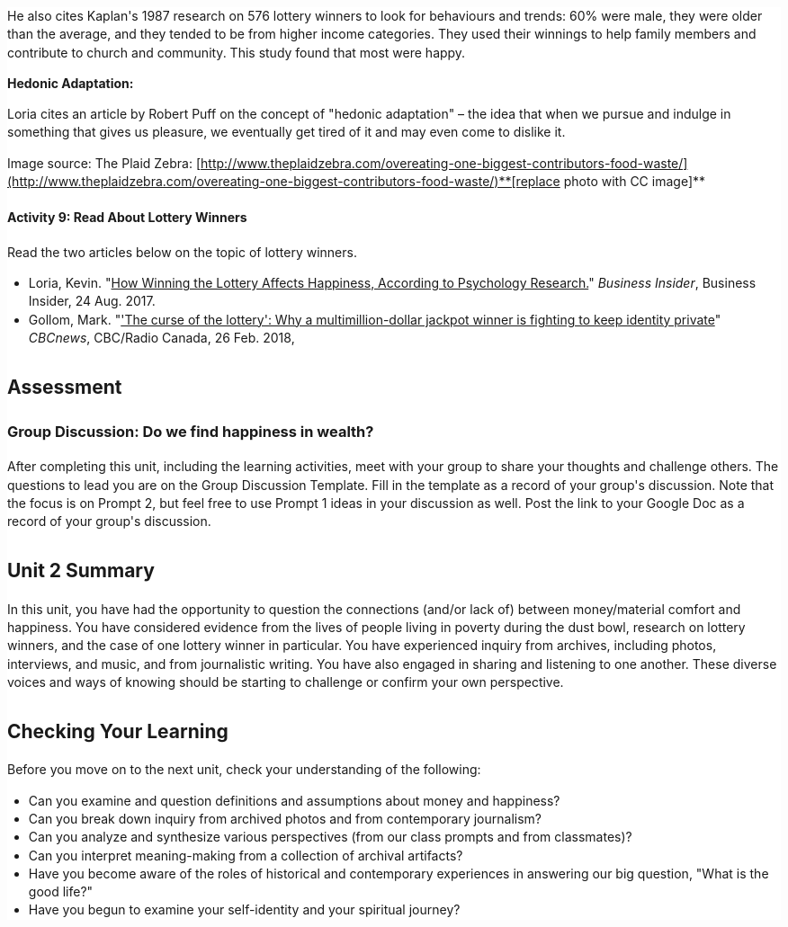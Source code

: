 He also cites Kaplan&#39;s 1987 research on 576 lottery winners to look for behaviours and trends: 60% were male, they were older than the average, and they tended to be from higher income categories. They used their winnings to help family members and contribute to church and community. This study found that most were happy.

**Hedonic Adaptation:**

Loria cites an article by Robert Puff on the concept of &quot;hedonic adaptation&quot; – the idea that when we pursue and indulge in something that gives us pleasure, we eventually get tired of it and may even come to dislike it.

Image source: The Plaid Zebra: [http://www.theplaidzebra.com/overeating-one-biggest-contributors-food-waste/](http://www.theplaidzebra.com/overeating-one-biggest-contributors-food-waste/)**[replace photo with CC image]**

#### Activity 9: Read About Lottery Winners

Read the two articles below on the topic of lottery winners.

- Loria, Kevin. &quot;[How Winning the Lottery Affects Happiness, According to Psychology Research.](http://www.businessinsider.com/winning-powerball-lottery-happiness-2017-8)&quot; _Business Insider_, Business Insider, 24 Aug. 2017.
- Gollom, Mark. &quot;[&#39;The curse of the lottery&#39;: Why a multimillion-dollar jackpot winner is fighting to keep identity private](http://www.cbc.ca/news/world/jackpot-lottery-identity-secret-1.4545575)&quot; _CBCnews_, CBC/Radio Canada, 26 Feb. 2018,

## Assessment

### Group Discussion: Do we find happiness in wealth?

After completing this unit, including the learning activities, meet with your group to share your thoughts and challenge others. The questions to lead you are on the Group Discussion Template. Fill in the template as a record of your group&#39;s discussion. Note that the focus is on Prompt 2, but feel free to use Prompt 1 ideas in your discussion as well. Post the link to your Google Doc as a record of your group&#39;s discussion.

## Unit 2 Summary

In this unit, you have had the opportunity to question the connections (and/or lack of) between money/material comfort and happiness. You have considered evidence from the lives of people living in poverty during the dust bowl, research on lottery winners, and the case of one lottery winner in particular. You have experienced inquiry from archives, including photos, interviews, and music, and from journalistic writing. You have also engaged in sharing and listening to one another.  These diverse voices and ways of knowing should be starting to challenge or confirm your own perspective.

## Checking Your Learning

Before you move on to the next unit, check your understanding of the following:

- Can you examine and question definitions and assumptions about money and happiness?
- Can you break down inquiry from archived photos and from contemporary journalism?
- Can you analyze and synthesize various perspectives (from our class prompts and from classmates)?
- Can you interpret meaning-making from a collection of archival artifacts?
- Have you become aware of the roles of historical and contemporary experiences in answering our big question, &quot;What is the good life?&quot;
- Have you begun to examine your self-identity and your spiritual journey?
